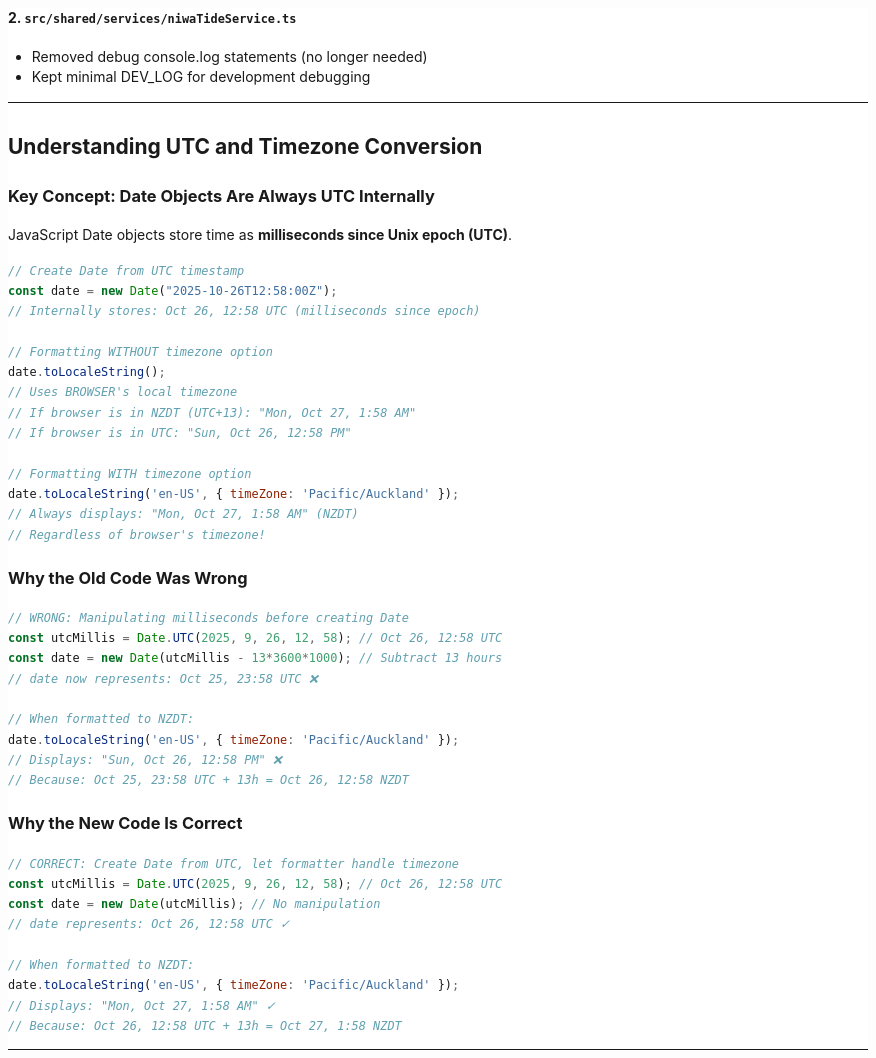 #### 2. `src/shared/services/niwaTideService.ts`
- Removed debug console.log statements (no longer needed)
- Kept minimal DEV_LOG for development debugging

---

## Understanding UTC and Timezone Conversion

### Key Concept: Date Objects Are Always UTC Internally

JavaScript Date objects store time as **milliseconds since Unix epoch (UTC)**.

```javascript
// Create Date from UTC timestamp
const date = new Date("2025-10-26T12:58:00Z");
// Internally stores: Oct 26, 12:58 UTC (milliseconds since epoch)

// Formatting WITHOUT timezone option
date.toLocaleString();
// Uses BROWSER's local timezone
// If browser is in NZDT (UTC+13): "Mon, Oct 27, 1:58 AM"
// If browser is in UTC: "Sun, Oct 26, 12:58 PM"

// Formatting WITH timezone option
date.toLocaleString('en-US', { timeZone: 'Pacific/Auckland' });
// Always displays: "Mon, Oct 27, 1:58 AM" (NZDT)
// Regardless of browser's timezone!
```

### Why the Old Code Was Wrong

```javascript
// WRONG: Manipulating milliseconds before creating Date
const utcMillis = Date.UTC(2025, 9, 26, 12, 58); // Oct 26, 12:58 UTC
const date = new Date(utcMillis - 13*3600*1000); // Subtract 13 hours
// date now represents: Oct 25, 23:58 UTC ❌

// When formatted to NZDT:
date.toLocaleString('en-US', { timeZone: 'Pacific/Auckland' });
// Displays: "Sun, Oct 26, 12:58 PM" ❌
// Because: Oct 25, 23:58 UTC + 13h = Oct 26, 12:58 NZDT
```

### Why the New Code Is Correct

```javascript
// CORRECT: Create Date from UTC, let formatter handle timezone
const utcMillis = Date.UTC(2025, 9, 26, 12, 58); // Oct 26, 12:58 UTC
const date = new Date(utcMillis); // No manipulation
// date represents: Oct 26, 12:58 UTC ✓

// When formatted to NZDT:
date.toLocaleString('en-US', { timeZone: 'Pacific/Auckland' });
// Displays: "Mon, Oct 27, 1:58 AM" ✓
// Because: Oct 26, 12:58 UTC + 13h = Oct 27, 1:58 NZDT
```

---